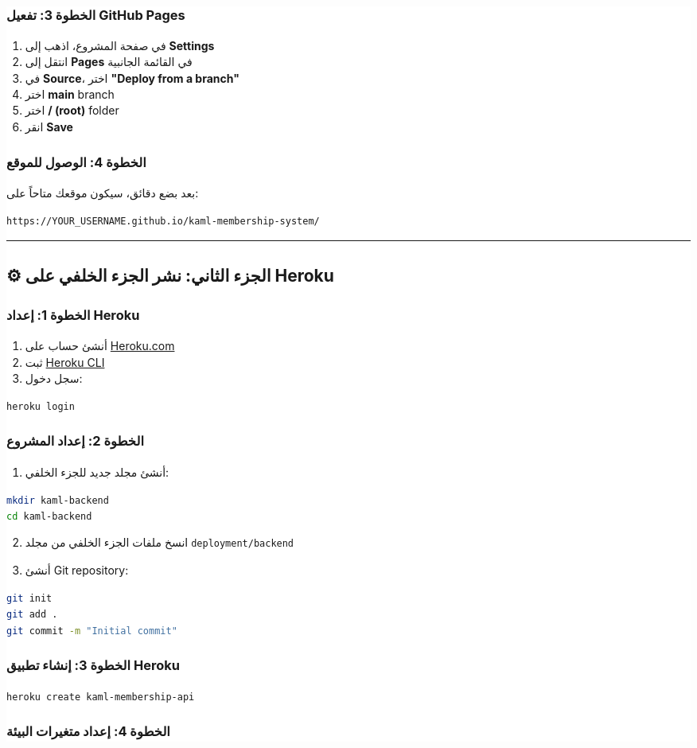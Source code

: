 ### الخطوة 3: تفعيل GitHub Pages

1. في صفحة المشروع، اذهب إلى **Settings**
2. انتقل إلى **Pages** في القائمة الجانبية
3. في **Source**، اختر **"Deploy from a branch"**
4. اختر **main** branch
5. اختر **/ (root)** folder
6. انقر **Save**

### الخطوة 4: الوصول للموقع

بعد بضع دقائق، سيكون موقعك متاحاً على:
```
https://YOUR_USERNAME.github.io/kaml-membership-system/
```

---

## ⚙️ الجزء الثاني: نشر الجزء الخلفي على Heroku

### الخطوة 1: إعداد Heroku

1. أنشئ حساب على [Heroku.com](https://heroku.com)
2. ثبت [Heroku CLI](https://devcenter.heroku.com/articles/heroku-cli)
3. سجل دخول:
```bash
heroku login
```

### الخطوة 2: إعداد المشروع

1. أنشئ مجلد جديد للجزء الخلفي:
```bash
mkdir kaml-backend
cd kaml-backend
```

2. انسخ ملفات الجزء الخلفي من مجلد `deployment/backend`

3. أنشئ Git repository:
```bash
git init
git add .
git commit -m "Initial commit"
```

### الخطوة 3: إنشاء تطبيق Heroku

```bash
heroku create kaml-membership-api
```

### الخطوة 4: إعداد متغيرات البيئة
